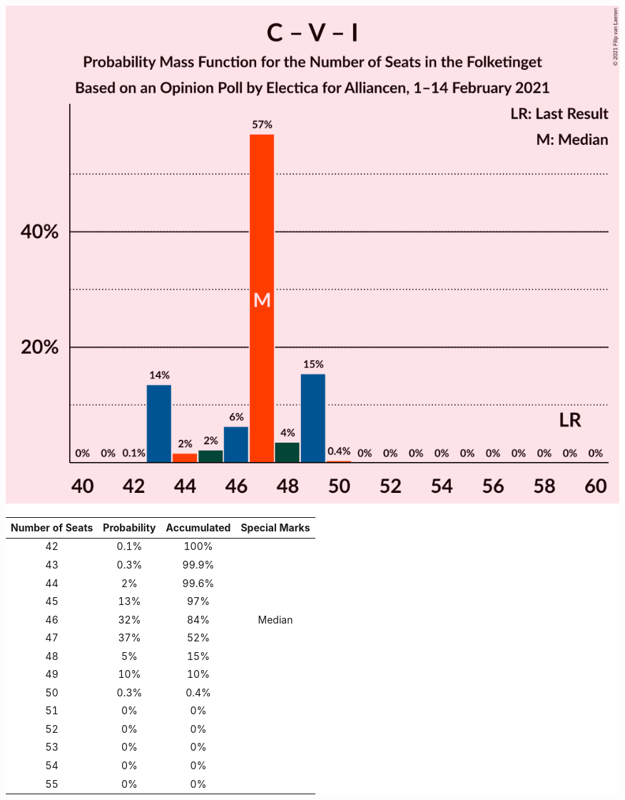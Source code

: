 ![Graph with seats probability mass function not yet produced](2021-02-14-Electica-coalitions-seats-pmf-c–v–i.png "Seats Probability Mass Function")

| Number of Seats | Probability | Accumulated | Special Marks |
|:---------------:|:-----------:|:-----------:|:-------------:|
| 42 | 0.1% | 100% |  |
| 43 | 0.3% | 99.9% |  |
| 44 | 2% | 99.6% |  |
| 45 | 13% | 97% |  |
| 46 | 32% | 84% | Median |
| 47 | 37% | 52% |  |
| 48 | 5% | 15% |  |
| 49 | 10% | 10% |  |
| 50 | 0.3% | 0.4% |  |
| 51 | 0% | 0% |  |
| 52 | 0% | 0% |  |
| 53 | 0% | 0% |  |
| 54 | 0% | 0% |  |
| 55 | 0% | 0% |  |